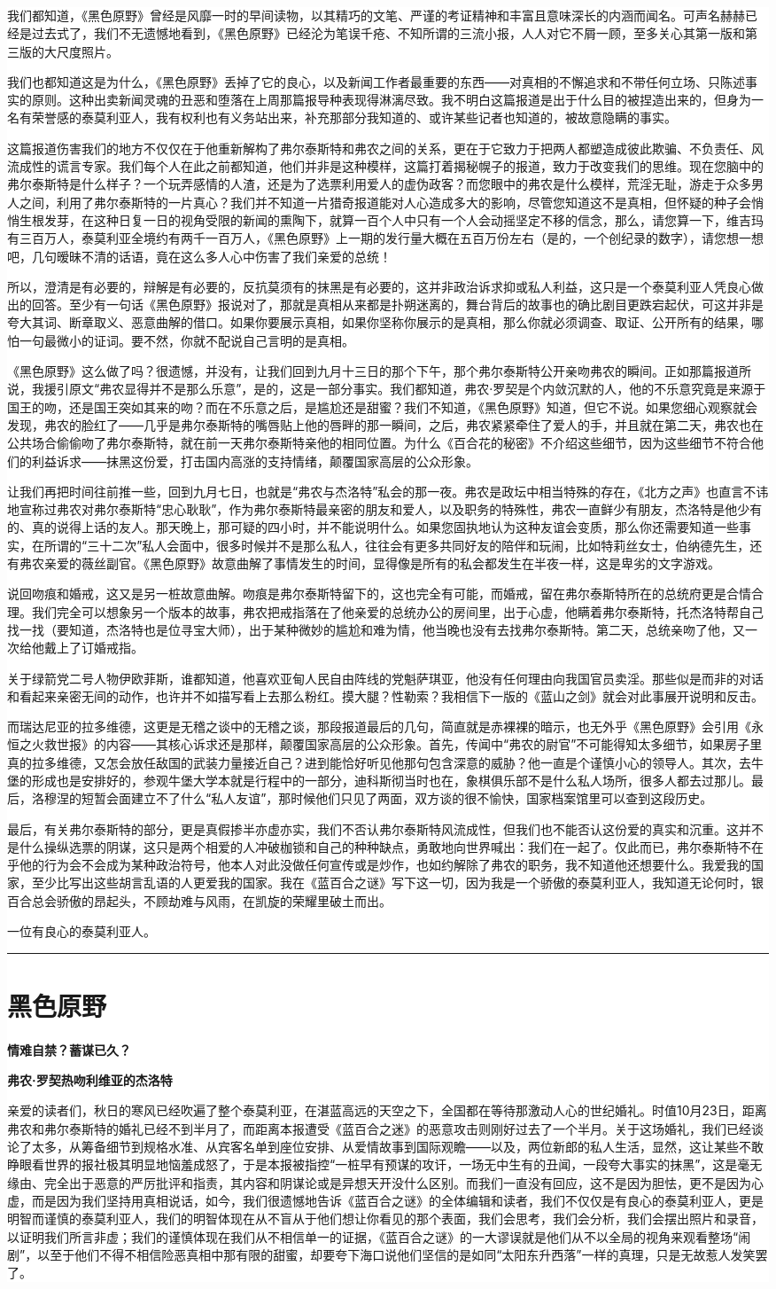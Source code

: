 我们都知道，《黑色原野》曾经是风靡一时的早间读物，以其精巧的文笔、严谨的考证精神和丰富且意味深长的内涵而闻名。可声名赫赫已经是过去式了，我们不无遗憾地看到，《黑色原野》已经沦为笔误千疮、不知所谓的三流小报，人人对它不屑一顾，至多关心其第一版和第三版的大尺度照片。

我们也都知道这是为什么，《黑色原野》丢掉了它的良心，以及新闻工作者最重要的东西——对真相的不懈追求和不带任何立场、只陈述事实的原则。这种出卖新闻灵魂的丑恶和堕落在上周那篇报导种表现得淋漓尽致。我不明白这篇报道是出于什么目的被捏造出来的，但身为一名有荣誉感的泰莫利亚人，我有权利也有义务站出来，补充那部分我知道的、或许某些记者也知道的，被故意隐瞒的事实。

这篇报道伤害我们的地方不仅仅在于他重新解构了弗尔泰斯特和弗农之间的关系，更在于它致力于把两人都塑造成彼此欺骗、不负责任、风流成性的谎言专家。我们每个人在此之前都知道，他们并非是这种模样，这篇打着揭秘幌子的报道，致力于改变我们的思维。现在您脑中的弗尔泰斯特是什么样子？一个玩弄感情的人渣，还是为了选票利用爱人的虚伪政客？而您眼中的弗农是什么模样，荒淫无耻，游走于众多男人之间，利用了弗尔泰斯特的一片真心？我们并不知道一片猎奇报道能对人心造成多大的影响，尽管您知道这不是真相，但怀疑的种子会悄悄生根发芽，在这种日复一日的视角受限的新闻的熏陶下，就算一百个人中只有一个人会动摇坚定不移的信念，那么，请您算一下，维吉玛有三百万人，泰莫利亚全境约有两千一百万人，《黑色原野》上一期的发行量大概在五百万份左右（是的，一个创纪录的数字），请您想一想吧，几句暧昧不清的话语，竟在这么多人心中伤害了我们亲爱的总统！

所以，澄清是有必要的，辩解是有必要的，反抗莫须有的抹黑是有必要的，这并非政治诉求抑或私人利益，这只是一个泰莫利亚人凭良心做出的回答。至少有一句话《黑色原野》报说对了，那就是真相从来都是扑朔迷离的，舞台背后的故事也的确比剧目更跌宕起伏，可这并非是夸大其词、断章取义、恶意曲解的借口。如果你要展示真相，如果你坚称你展示的是真相，那么你就必须调查、取证、公开所有的结果，哪怕一句最微小的证词。要不然，你就不配说自己言明的是真相。

《黑色原野》这么做了吗？很遗憾，并没有，让我们回到九月十三日的那个下午，那个弗尔泰斯特公开亲吻弗农的瞬间。正如那篇报道所说，我援引原文“弗农显得并不是那么乐意”，是的，这是一部分事实。我们都知道，弗农·罗契是个内敛沉默的人，他的不乐意究竟是来源于国王的吻，还是国王突如其来的吻？而在不乐意之后，是尴尬还是甜蜜？我们不知道，《黑色原野》知道，但它不说。如果您细心观察就会发现，弗农的脸红了——几乎是弗尔泰斯特的嘴唇贴上他的唇畔的那一瞬间，之后，弗农紧紧牵住了爱人的手，并且就在第二天，弗农也在公共场合偷偷吻了弗尔泰斯特，就在前一天弗尔泰斯特亲他的相同位置。为什么《百合花的秘密》不介绍这些细节，因为这些细节不符合他们的利益诉求——抹黑这份爱，打击国内高涨的支持情绪，颠覆国家高层的公众形象。

让我们再把时间往前推一些，回到九月七日，也就是“弗农与杰洛特”私会的那一夜。弗农是政坛中相当特殊的存在，《北方之声》也直言不讳地宣称过弗农对弗尔泰斯特“忠心耿耿”，作为弗尔泰斯特最亲密的朋友和爱人，以及职务的特殊性，弗农一直鲜少有朋友，杰洛特是他少有的、真的说得上话的友人。那天晚上，那可疑的四小时，并不能说明什么。如果您固执地认为这种友谊会变质，那么你还需要知道一些事实，在所谓的“三十二次”私人会面中，很多时候并不是那么私人，往往会有更多共同好友的陪伴和玩闹，比如特莉丝女士，伯纳德先生，还有弗农亲爱的薇丝副官。《黑色原野》故意曲解了事情发生的时间，显得像是所有的私会都发生在半夜一样，这是卑劣的文字游戏。

说回吻痕和婚戒，这又是另一桩故意曲解。吻痕是弗尔泰斯特留下的，这也完全有可能，而婚戒，留在弗尔泰斯特所在的总统府更是合情合理。我们完全可以想象另一个版本的故事，弗农把戒指落在了他亲爱的总统办公的房间里，出于心虚，他瞒着弗尔泰斯特，托杰洛特帮自己找一找（要知道，杰洛特也是位寻宝大师），出于某种微妙的尴尬和难为情，他当晚也没有去找弗尔泰斯特。第二天，总统亲吻了他，又一次给他戴上了订婚戒指。

关于绿箭党二号人物伊欧菲斯，谁都知道，他喜欢亚甸人民自由阵线的党魁萨琪亚，他没有任何理由向我国官员卖淫。那些似是而非的对话和看起来亲密无间的动作，也许并不如描写看上去那么粉红。摸大腿？性勒索？我相信下一版的《蓝山之剑》就会对此事展开说明和反击。

而瑞达尼亚的拉多维德，这更是无稽之谈中的无稽之谈，那段报道最后的几句，简直就是赤裸裸的暗示，也无外乎《黑色原野》会引用《永恒之火救世报》的内容——其核心诉求还是那样，颠覆国家高层的公众形象。首先，传闻中“弗农的尉官”不可能得知太多细节，如果房子里真的拉多维德，又怎会放任敌国的武装力量接近自己？进到能恰好听见他那句包含深意的威胁？他一直是个谨慎小心的领导人。其次，去牛堡的形成也是安排好的，参观牛堡大学本就是行程中的一部分，迪科斯彻当时也在，象棋俱乐部不是什么私人场所，很多人都去过那儿。最后，洛穆涅的短暂会面建立不了什么“私人友谊”，那时候他们只见了两面，双方谈的很不愉快，国家档案馆里可以查到这段历史。

最后，有关弗尔泰斯特的部分，更是真假掺半亦虚亦实，我们不否认弗尔泰斯特风流成性，但我们也不能否认这份爱的真实和沉重。这并不是什么操纵选票的阴谋，这只是两个相爱的人冲破枷锁和自己的种种缺点，勇敢地向世界喊出：我们在一起了。仅此而已，弗尔泰斯特不在乎他的行为会不会成为某种政治符号，他本人对此没做任何宣传或是炒作，也如约解除了弗农的职务，我不知道他还想要什么。我爱我的国家，至少比写出这些胡言乱语的人更爱我的国家。我在《蓝百合之谜》写下这一切，因为我是一个骄傲的泰莫利亚人，我知道无论何时，银百合总会骄傲的昂起头，不顾劫难与风雨，在凯旋的荣耀里破土而出。

一位有良心的泰莫利亚人。

---

# 黑色原野

**情难自禁？蓄谋已久？**

**弗农·罗契热吻利维亚的杰洛特**

亲爱的读者们，秋日的寒风已经吹遍了整个泰莫利亚，在湛蓝高远的天空之下，全国都在等待那激动人心的世纪婚礼。时值10月23日，距离弗农和弗尔泰斯特的婚礼已经不到半月了，而距离本报遭受《蓝百合之迷》的恶意攻击则刚好过去了一个半月。关于这场婚礼，我们已经谈论了太多，从筹备细节到规格水准、从宾客名单到座位安排、从爱情故事到国际观瞻——以及，两位新郎的私人生活，显然，这让某些不敢睁眼看世界的报社极其明显地恼羞成怒了，于是本报被指控“一桩早有预谋的攻讦，一场无中生有的丑闻，一段夸大事实的抹黑”，这是毫无缘由、完全出于恶意的严厉批评和指责，其内容和阴谋论或是异想天开没什么区别。而我们一直没有回应，这不是因为胆怯，更不是因为心虚，而是因为我们坚持用真相说话，如今，我们很遗憾地告诉《蓝百合之谜》的全体编辑和读者，我们不仅仅是有良心的泰莫利亚人，更是明智而谨慎的泰莫利亚人，我们的明智体现在从不盲从于他们想让你看见的那个表面，我们会思考，我们会分析，我们会摆出照片和录音，以证明我们所言非虚；我们的谨慎体现在我们从不相信单一的证据，《蓝百合之谜》的一大谬误就是他们从不以全局的视角来观看整场“闹剧”，以至于他们不得不相信险恶真相中那有限的甜蜜，却要夸下海口说他们坚信的是如同“太阳东升西落”一样的真理，只是无故惹人发笑罢了。
